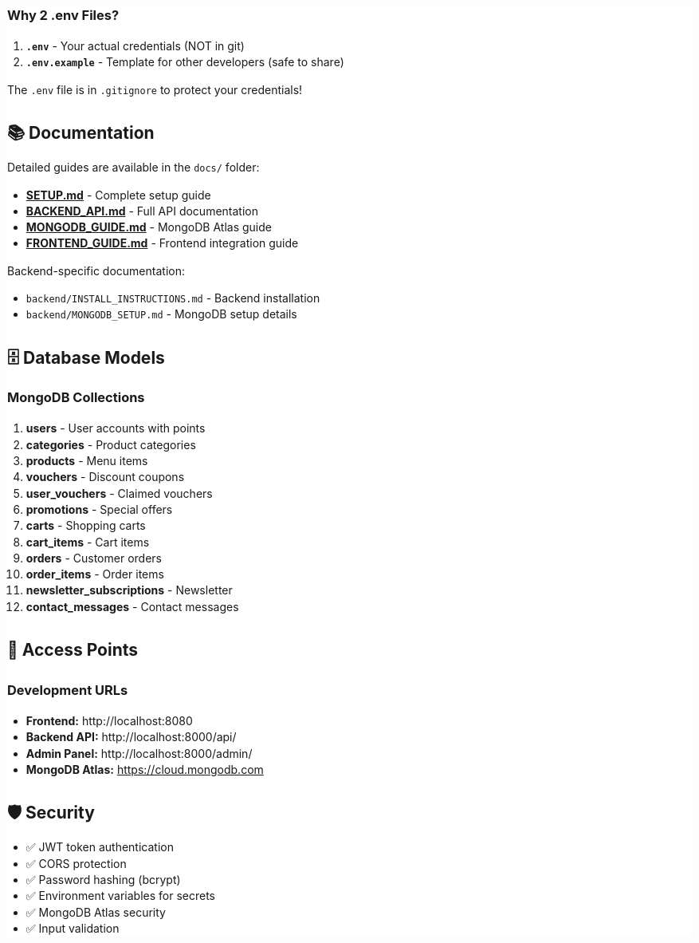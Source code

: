 ### Why 2 .env Files?

1. **`.env`** - Your actual credentials (NOT in git)
2. **`.env.example`** - Template for other developers (safe to share)

The `.env` file is in `.gitignore` to protect your credentials!

## 📚 Documentation

Detailed guides are available in the `docs/` folder:

- **[SETUP.md](./docs/SETUP.md)** - Complete setup guide
- **[BACKEND_API.md](./docs/BACKEND_API.md)** - Full API documentation
- **[MONGODB_GUIDE.md](./docs/MONGODB_GUIDE.md)** - MongoDB Atlas guide
- **[FRONTEND_GUIDE.md](./docs/FRONTEND_GUIDE.md)** - Frontend integration guide

Backend-specific documentation:
- `backend/INSTALL_INSTRUCTIONS.md` - Backend installation
- `backend/MONGODB_SETUP.md` - MongoDB setup details

## 🗄️ Database Models

### MongoDB Collections

1. **users** - User accounts with points
2. **categories** - Product categories
3. **products** - Menu items
4. **vouchers** - Discount coupons
5. **user_vouchers** - Claimed vouchers
6. **promotions** - Special offers
7. **carts** - Shopping carts
8. **cart_items** - Cart items
9. **orders** - Customer orders
10. **order_items** - Order items
11. **newsletter_subscriptions** - Newsletter
12. **contact_messages** - Contact messages

## 🔗 Access Points

### Development URLs

- **Frontend:** http://localhost:8080
- **Backend API:** http://localhost:8000/api/
- **Admin Panel:** http://localhost:8000/admin/
- **MongoDB Atlas:** https://cloud.mongodb.com

## 🛡️ Security

- ✅ JWT token authentication
- ✅ CORS protection
- ✅ Password hashing (bcrypt)
- ✅ Environment variables for secrets
- ✅ MongoDB Atlas security
- ✅ Input validation
